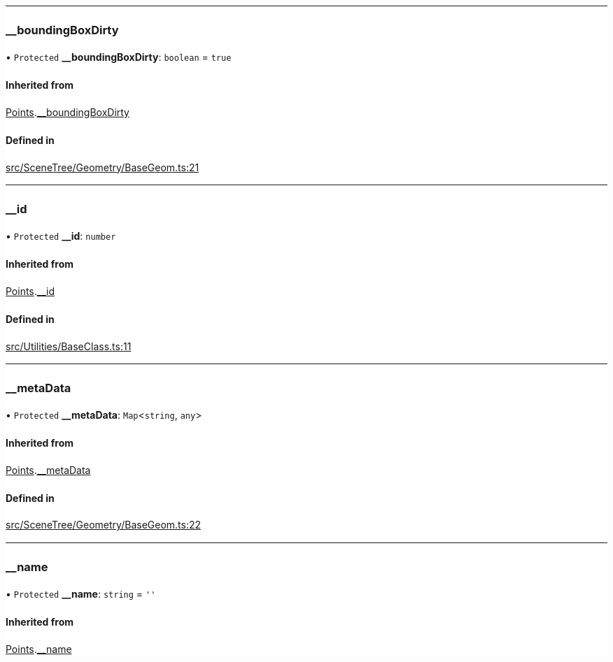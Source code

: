 ___

### \_\_boundingBoxDirty

• `Protected` **\_\_boundingBoxDirty**: `boolean` = `true`

#### Inherited from

[Points](../SceneTree_Geometry_Points.Points).[__boundingBoxDirty](../SceneTree_Geometry_Points.Points#__boundingboxdirty)

#### Defined in

[src/SceneTree/Geometry/BaseGeom.ts:21](https://github.com/ZeaInc/zea-engine/blob/92469dc96/src/SceneTree/Geometry/BaseGeom.ts#L21)

___

### \_\_id

• `Protected` **\_\_id**: `number`

#### Inherited from

[Points](../SceneTree_Geometry_Points.Points).[__id](../SceneTree_Geometry_Points.Points#__id)

#### Defined in

[src/Utilities/BaseClass.ts:11](https://github.com/ZeaInc/zea-engine/blob/92469dc96/src/Utilities/BaseClass.ts#L11)

___

### \_\_metaData

• `Protected` **\_\_metaData**: `Map`<`string`, `any`\>

#### Inherited from

[Points](../SceneTree_Geometry_Points.Points).[__metaData](../SceneTree_Geometry_Points.Points#__metadata)

#### Defined in

[src/SceneTree/Geometry/BaseGeom.ts:22](https://github.com/ZeaInc/zea-engine/blob/92469dc96/src/SceneTree/Geometry/BaseGeom.ts#L22)

___

### \_\_name

• `Protected` **\_\_name**: `string` = `''`

#### Inherited from

[Points](../SceneTree_Geometry_Points.Points).[__name](../SceneTree_Geometry_Points.Points#__name)
